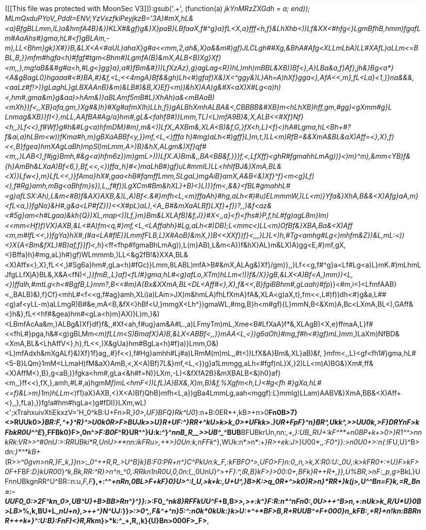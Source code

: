 ([[This file was protected with MoonSec V3]]):gsub('.+', (function(a) _jkYnMRzZXGdh = a; end)); MLmQxduPYoV_PddI=_ENV;YzVxzfkiPeyjkzB='3A}#mX,hL&<a)BfgBLLmm,IL)a&hmfA4B}&})KLX#&gf)g&}X}paB}LBfaaX,f#^g}a}fL<X,a}fff<h,f}&LhXhb<))Lf&XX<#hfg<}LgmBfhB,hmm)fgafLm#AaAhs#}gma,hL#<f)gBLAm,-m),LL<Bhm}gk}X#}}B,&LX<A<#aUL)ahaX}g#a<<mm,2,ah&,X)a&&m#)gf)JLCLgh##Xg,&BhA#Afg<XLLmLbA)LL#XAfL)aLLm<=BBL,B,}}mfm#hgfa<h)#fgf#tgm<Bhm#)LgmfA(B}&mX,ALB<B)Xg}Xf}<m,,},mg!aB&&#g#a<h,#Lg<}gg}a},a#}fBm&#}))LfXzAz},g)agLag<R})hL)mh)mBBL&XB))Bf<},A}LBa&a,f}Af},jh&}Bg<a*}<A&gBagL0}hgaaa#<#}BA,#}&f,<L,<<4mgA}Bf&&gh)Lh<#)gfaf)X&)X<^ggy&)L}Ah=A)hXf}gga<},AfA<<,m},fL<La}<1,}}na&&&,<aaLz#f!>)}gLaghL}gLBXAAnB}&m)&LB#)&B,X}Ef}<m))&hX)AA)g&#X<aX)X#Lg<a)h)<,hm#,gma&m}g&aa)>hAm&)}aBLAmf5mB#L}XhAh)a&<mBAaB)<mXh}}f<,,XB}afa,gm,}Xg#&)h}#Xg#afmXIh)LLh,f})gALBhXmhALBA&<,CBBBB&#XB}m<hLhXB}hff,gm,#gg)<gXmm#g}L Lnmag&XB}}fI<},mLL,AAfBA#Ag/a}hm#,gL&<fahf8#)}Lmm,TL)<L)mfA9B}&,X,ALB<<#Xf}Nf}<h,,}Lf<<),f#Wf}g#h&#Lg<a)hfmDM}#m),m&_<))LfX_AXBm&,XLA<B)&f,G,}fX<h,L}<f)<)hA#Lgma,hL<Bh+#?f&ai,a)hLBm<w))fKma#h,m}gBXaABBf<y,}}mf,<L,<}fffa h}#mg)aLh<#)gff}L}m,t,)LL<m)RfB=&&XmA&BL&aX)Aff=<},X},f)<<,B}fgea}hmXAgLaBh)mpSl)mLmm,A>)<LfmfA>B}&hX,ALgm&)Xf}qf#<m,,}LAB<),f#jg}Bmh,#&g<a)hfm6z})m)gmL>)))LfX.A}Bm&,,BA<BB&f,}}}f,<,LfXff)<ghR#fgmahhLmAg))}<)m}^m),&mm<YB)f&{h}AmBh&LXaA)Bf<6,},Bf,<<,<})ffa_h}#<}maLhB#)gf)uL#mmlL)LL<hhIfBJ&}XmA,BL&<X)}Lfw<},m}LfL<<,)}fAma}hX#,gaa<hB#fqmffLmm,SLgaL)mgAiB}amX,A&B<&)Xf}^f}<m<g}Lf)<),f#Rg}amh,mBg<aBhfm}s}),L,,f#f))LgXCm#Bm&hXL}+B)<}L)}}fm<,&&}<fB<fh>L#gmahhL#<g)afLSX:Ah),L&m<#B)f&AX}AXB,&)L,A)Bf<.&#}mfh<L,<m)ffaAh}#hg,aLh<#)#u)ELmmmW,)LL<m)}Yfa&}XhA,B&&<X)Afg}aA,m}<fL<a,)}fgNa}&H#,g&a<LP#fZ})}<<X#pL)aL),<A_B#&mXaALBf)LXf}+f})?,,}&f<az&<#5g}am<h#Lgaa)&kh{Q})XL,map<))Lf,}m}Bm&LXLAfB)&f,J}}#X<,,a}<f)<fhs#}P,f,hL#fg)agL8m}Im)<<mm<Hf)f)VX}AXB,&L<#A)fm<q,#}mf,<L,<LAffahh}#Lg,aLh<#)DB);L<mmc<)LL<m)OfBf&}XBA,Ba&<X)Aff <m,m#lfL<<,)}fgYa}hX#,(#a<LA#flE)}LmmfFLB,L)X#AoB}&mX,})B<<XXf})f}<,,,}L}L<)h,#Tg<amhg#Lg<)mhfm&Z})&L,mL:<))<}X{A<Bm&fXL}#B)af,f}}f)<,h_}<ff<fhp#fgmaBhLmAg)),L(m}AB),L&m<A})f&hX}AL}m&LX)A)gg<E,#}mf,gX,<}Bffa}h}#mg,aL)h#)gf)WLmmmb,)LL<&g2fB!&}XXA,BL&<X)Affx<},X},fL<<,)#Sg6a}hm#,gLa<h)#fGc)}Lmm,8LABL)mfA>B#&mX,ALAg&)Xf}/gm)},,}Lf<<g,f#^g}a<Lf#Lg<a)L}mK.#)mLhmLJfgLLfXjA}BL&,X&A<fN)<,_}}fmB,,L}af)<fLI#}gma,hL#<g)afLo,XTm)hLLm<!))f&/X}}gB,&LX<A)Bf<A,}mm})<L,<})ffalh,#mtLg<h<#BgfB,L}mm?,B<<#m)A{Bx&XXmA,BL<DL<Aff#<},X},f&<<,B}fgiBBhm#,gLaah)#fp_)}<#m,i<)<LfmfAAB}<,,BALB)&),f}Cf}<mhL#<f<<g,f#ag}amh,XLi)a)LAm>JX)m&hmLA)fhLfXmA}fA&,XLA<g)aX,t},fm<<,L#)f))dh<#}g&a,L##<g)af<yLL-m)aLLmgR)B#&e,mA<B,&fX<}hBf<U,}mmgX<Lh^})gmaWL,#mg,B}h<m#gf){L}mmN,B<&Xm)A,Bc<LXmA,BL<),GAff&<}h&},fL<<hf#&gea)hm#<gLa<h)m}AX)}L)m,}&)<LBmfAcAa&m,}ALBg&)Xf}df}f&,,#Xf<ah,f#ug}am&A#L.,a)LFmyTm)mL,Xme<B#LfXaA}f*&,XLAgB)<X,e}ffmaA,L}f#<<fhL#}pga,h&#<g)gBLMm<_m)fLLm<S)BmafX}A)B,&LX<ABBf<,,}}mAA<L,<})g6aOh}#mg,f#h<#)gf)mL}mm_,)LaXm)NfBD&<XmA,BL&<LhAffV<},h},fL<<,)X&gUa}hm#BgLa<h)#f}a)}Lmm,O&)<L)mfAdxh&mXgALf}&)Xf}1f}ag,,#}f<<),f#Hg}amhh#Lj#a)LRmM(m)mL,,#t<))LfX&A}Bm&,XL}aB)&f, }mfm<,,L}<gf<fh1#}gma,hL#<5-B}LQm}1mM<LLmaH)fM&aX}AmB,<,X<A)Bf)7L&}mf,<L,<})g}a1Lmmgg,aLh<#fgf)nL}X,}2)LL<m)A)BG&}Xm#,ff&<X)AffM<},B},g<aB,)}fgka<hm#,gLa<&h#f=N)}LXm,-L)<&fXfA2B}&mXBALB<&)h0}af}<m,,}ff<<),fX,},amh,#L#,a)hgmM*f)mL<hmF<))LfL)A}BX&,X)m,B)&f,%Xgfm<h,L}<#g<fh #}gXa,hL#<=f)&L>m}1m)hLLm<*)f1)aX}AXB,<}X<A)Bf)QhB}mfh<L,a})gBa4LmmLg,aah<mggf):L}mmlg)LLam)AABV&}XmA,BB&<X)Aff+<},,},fLa},)}fg!a#hm#hgLa<)g#fDI)}LXm,wL)<';xTrahxuivXtiEkxzV='H_0^kB:U+Fn>R,*}0>,UF}BFQ}Rk^U0*}:n+B:0ER*+,kB>+n>0**Fn0B>7}<>RUUk0>*}BR:_*F,^+}^R}^>U0k0R>_F>BUJk>>U}*R*+UF:^_}RR+^kU>k>_k_0>*UFkk>.}UR+FpF}^n}BR_^,Ukk^*,_>>UU0k,>F}DRYnF>kFbkR0U^^E*},FFBk0}F>,0n^_>F:B0F_^R}UR^^}U:k:^}^*nnB_R__>>UB^_*^BUB**BFUBkrUn,nn:*,+,}:UB_RU+:kF^**+n0B*_P+k+>_0>}R1^^_>nnkRk:VR>>^#0*nU:>:R*_RUBki*R,UnU>**nn:ikFRu>,+_*>}0Un:k,nFFk_^},WUk:n*>n*:+_}R>+ek:J_>}U00*,_,:F0^}}:>n0U0+>:n{_:lFU,U}^B>dn:_}*^*kB+_(R>>_^0gvn>nR_*,}F_k,}_}*n>:_0^+*+R_,R_>U^B}k}B:F0:PR+n^}C^PkUn:k_F,:kFBFO^>,UF0>F}n:0,,n,>k,X:R0:U:_0U,:k>kFR0+:+U}F>kF>0F*+FBF:_D}kUR00_}*^k,Bk,RR:^R}>n^n_^0,:RRkn1nR0U,0,*0n*:I_*,0UnU}^>*+F}:^,lR,B}kF>}>00:0+,*BFk}R++R+,}}*,U%BR,>nF:_p,g*>BkL}UFnnUBkgnRR^U^BR::n:u,*F,F*__},+:^^*+nRn,0BL>F+kF}0}U>^:I_U,>k+k:,U+U^,}B>K:>_q_0R+^>k0}R>n_}_*RR+}k(_j>,U^^Bn=F}k,_=R_Bn=:-UUF0_0:>2F^kn_0>,UB^U}+B>BB_>Rn^}^}}:>*:F0_*^nk8}RFFkUU^F*+B,B>_>,>+:k^}F:R:n*^nFn*0:,0U>++^B*>n,_+_:nUk>k_R/U*U}0B>LB>_%,k,BU+L_*nU+_n_},>++^}N^UJ:*}}>_:>0^,,F&^+^n}5:^:n0k*0kUk:}k>U:+^+*BF>B,R+RUUB^+*F+00*0}n_kFB:,+R}+n!_*kn:BBRnR+++k+}^:U:B}:FnF)<}R,R*km}>*k:^_+,R,,k}{U}Bn>000F>_F>__,